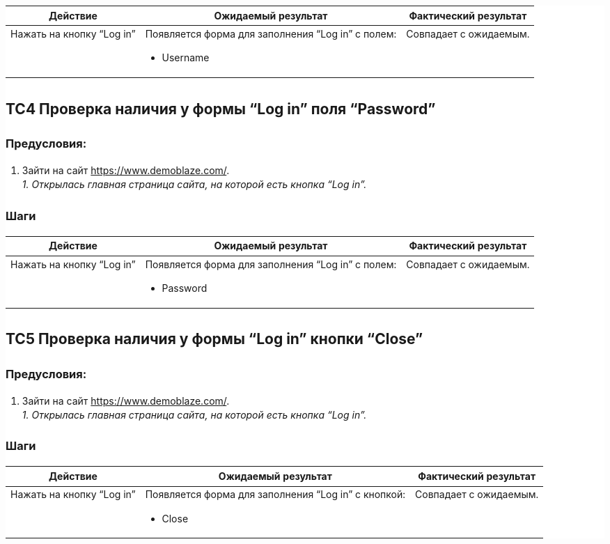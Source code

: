 <table>
<thead>
<tr>
<th>Действие</th>
<th>Ожидаемый результат</th>
<th>Фактический результат</th>
</tr>
</thead>
<tbody>
<tr>
<td>Нажать на кнопку “Log in”</td>
<td>Появляется форма для заполнения “Log in” с полем: <ul><li>Username</li></ul></td>
<td>Совпадает с ожидаемым.</td>
</tr>
</tbody>
</table><h2 id="tc4-проверка-наличия-у-формы-log-in-поля-password">TC4 Проверка наличия у формы “Log in” поля “Password”</h2>
<h3 id="предусловия-2">Предусловия:</h3>
<ol>
<li>Зайти на сайт <a href="https://www.demoblaze.com/">https://www.demoblaze.com/</a>.<br>
<em>1. Открылась главная страница сайта, на которой есть кнопка “Log in”. </em></li>
</ol>
<h3 id="шаги-3">Шаги</h3>

<table>
<thead>
<tr>
<th>Действие</th>
<th>Ожидаемый результат</th>
<th>Фактический результат</th>
</tr>
</thead>
<tbody>
<tr>
<td>Нажать на кнопку “Log in”</td>
<td>Появляется форма для заполнения “Log in” с полем: <ul><li>Password</li></ul></td>
<td>Совпадает с ожидаемым.</td>
</tr>
</tbody>
</table><h2 id="tc5-проверка-наличия-у-формы-log-in-кнопки-close">TC5 Проверка наличия у формы “Log in” кнопки “Close”</h2>
<h3 id="предусловия-3">Предусловия:</h3>
<ol>
<li>Зайти на сайт <a href="https://www.demoblaze.com/">https://www.demoblaze.com/</a>.<br>
<em>1. Открылась главная страница сайта, на которой есть кнопка “Log in”. </em></li>
</ol>
<h3 id="шаги-4">Шаги</h3>

<table>
<thead>
<tr>
<th>Действие</th>
<th>Ожидаемый результат</th>
<th>Фактический результат</th>
</tr>
</thead>
<tbody>
<tr>
<td>Нажать на кнопку “Log in”</td>
<td>Появляется форма для заполнения “Log in” с кнопкой: <ul><li>Close</li></ul></td>
<td>Совпадает с ожидаемым.</td>
</tr>
</tbody>